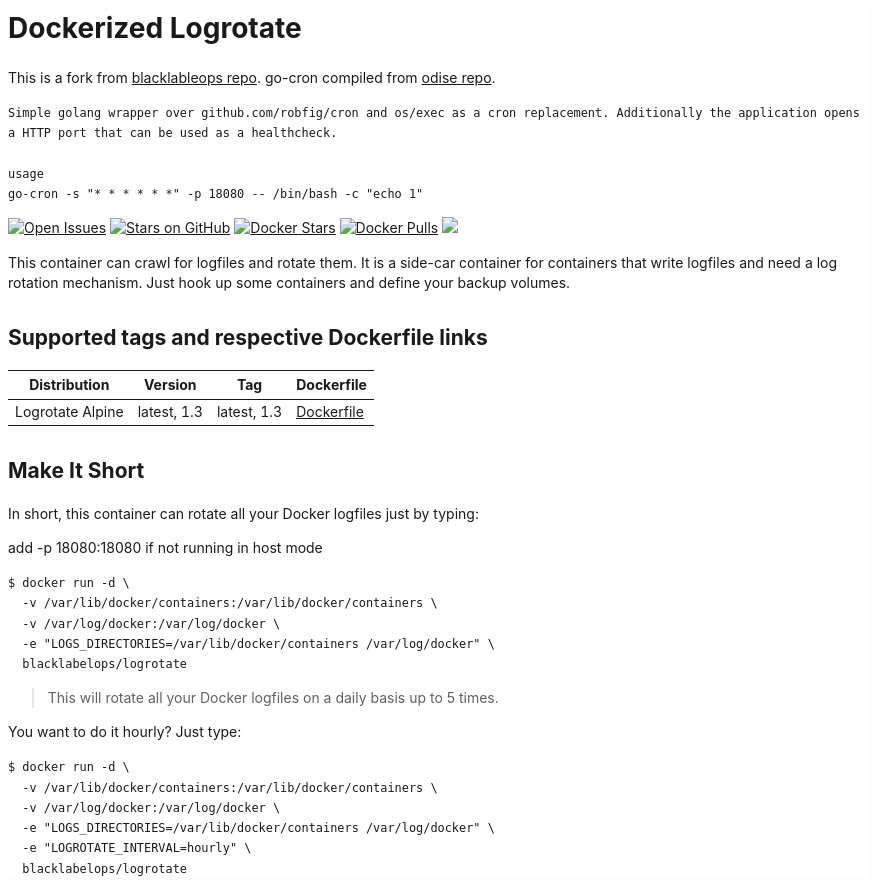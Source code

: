 # Dockerized Logrotate

This is a fork from [blacklableops repo](https://github.com/blacklabelops/logrotate).
go-cron compiled from [odise repo](https://github.com/odise/go-cron).

```text
Simple golang wrapper over github.com/robfig/cron and os/exec as a cron replacement. Additionally the application opens a HTTP port that can be used as a healthcheck.

usage
go-cron -s "* * * * * *" -p 18080 -- /bin/bash -c "echo 1"
```

[![Open Issues](https://img.shields.io/github/issues/blacklabelops/logrotate.svg)](https://github.com/blacklabelops/logrotate/issues) [![Stars on GitHub](https://img.shields.io/github/stars/blacklabelops/logrotate.svg)](https://github.com/blacklabelops/logrotate/stargazers)
[![Docker Stars](https://img.shields.io/docker/stars/blacklabelops/logrotate.svg)](https://hub.docker.com/r/blacklabelops/logrotate/) [![Docker Pulls](https://img.shields.io/docker/pulls/blacklabelops/logrotate.svg)](https://hub.docker.com/r/blacklabelops/logrotate/) [![](https://badge.imagelayers.io/blacklabelops/logrotate:latest.svg)](https://imagelayers.io/?images=blacklabelops/logrotate:latest 'Get your own badge on imagelayers.io')

This container can crawl for logfiles and rotate them. It is a side-car container
for containers that write logfiles and need a log rotation mechanism. Just hook up some containers and define your
backup volumes.

## Supported tags and respective Dockerfile links

| Distribution | Version      | Tag          | Dockerfile |
|--------------|--------------|--------------|------------|
| Logrotate Alpine | latest, 1.3 | latest, 1.3 | [Dockerfile](https://github.com/blacklabelops/logrotate/blob/master/Dockerfile) |

## Make It Short

In short, this container can rotate all your Docker logfiles just by typing:

add -p 18080:18080 if not running in host mode

~~~~
$ docker run -d \
  -v /var/lib/docker/containers:/var/lib/docker/containers \
  -v /var/log/docker:/var/log/docker \
  -e "LOGS_DIRECTORIES=/var/lib/docker/containers /var/log/docker" \
  blacklabelops/logrotate
~~~~

> This will rotate all your Docker logfiles on a daily basis up to 5 times.

You want to do it hourly? Just type:

~~~~
$ docker run -d \
  -v /var/lib/docker/containers:/var/lib/docker/containers \
  -v /var/log/docker:/var/log/docker \
  -e "LOGS_DIRECTORIES=/var/lib/docker/containers /var/log/docker" \
  -e "LOGROTATE_INTERVAL=hourly" \
  blacklabelops/logrotate
~~~~
